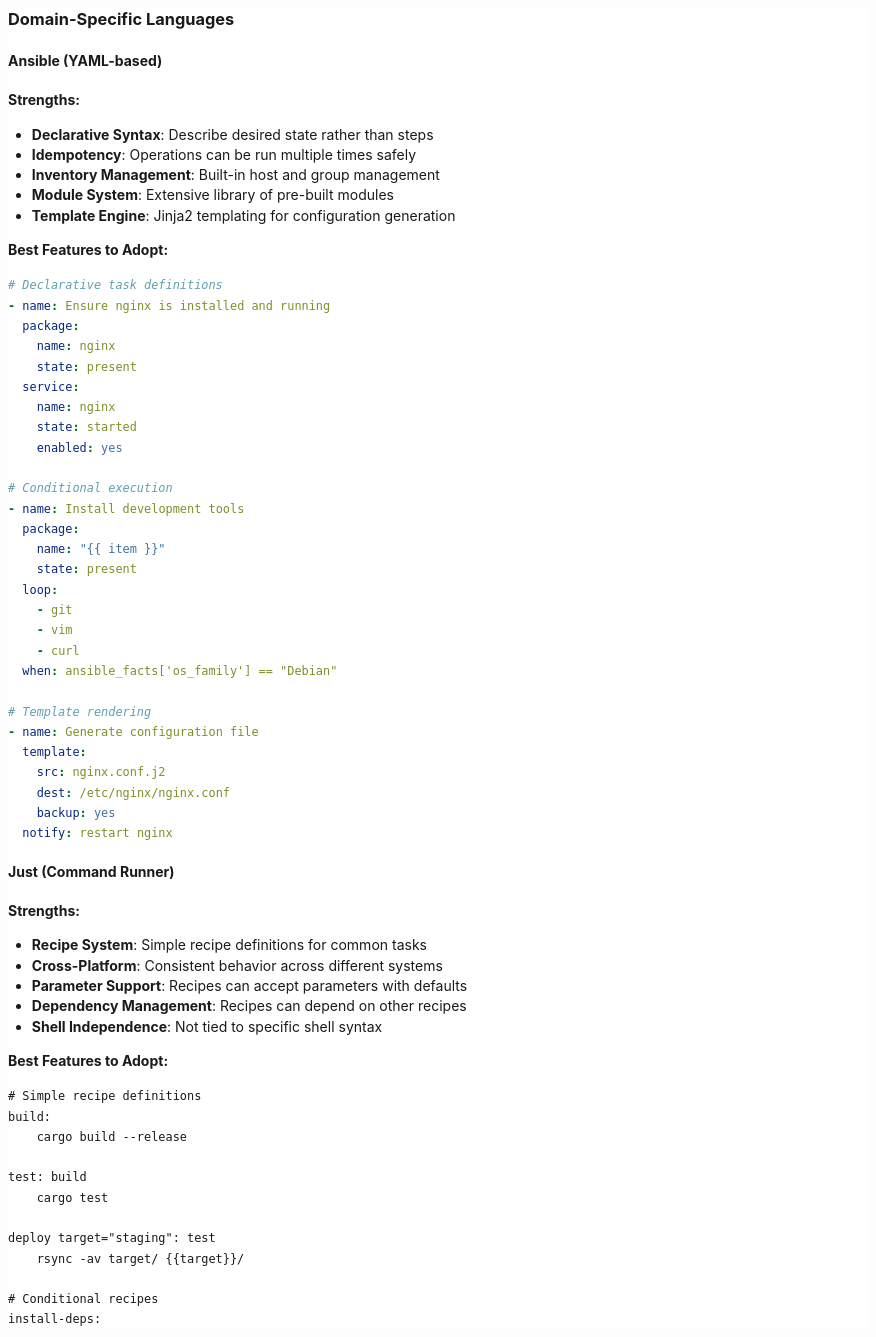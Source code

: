 
### Domain-Specific Languages

#### Ansible (YAML-based)
**Strengths:**
- **Declarative Syntax**: Describe desired state rather than steps
- **Idempotency**: Operations can be run multiple times safely
- **Inventory Management**: Built-in host and group management
- **Module System**: Extensive library of pre-built modules
- **Template Engine**: Jinja2 templating for configuration generation

**Best Features to Adopt:**
```yaml
# Declarative task definitions
- name: Ensure nginx is installed and running
  package:
    name: nginx
    state: present
  service:
    name: nginx
    state: started
    enabled: yes

# Conditional execution
- name: Install development tools
  package:
    name: "{{ item }}"
    state: present
  loop:
    - git
    - vim
    - curl
  when: ansible_facts['os_family'] == "Debian"

# Template rendering
- name: Generate configuration file
  template:
    src: nginx.conf.j2
    dest: /etc/nginx/nginx.conf
    backup: yes
  notify: restart nginx
```

#### Just (Command Runner)
**Strengths:**
- **Recipe System**: Simple recipe definitions for common tasks
- **Cross-Platform**: Consistent behavior across different systems
- **Parameter Support**: Recipes can accept parameters with defaults
- **Dependency Management**: Recipes can depend on other recipes
- **Shell Independence**: Not tied to specific shell syntax

**Best Features to Adopt:**
```just
# Simple recipe definitions
build:
    cargo build --release

test: build
    cargo test

deploy target="staging": test
    rsync -av target/ {{target}}/

# Conditional recipes
install-deps:
```